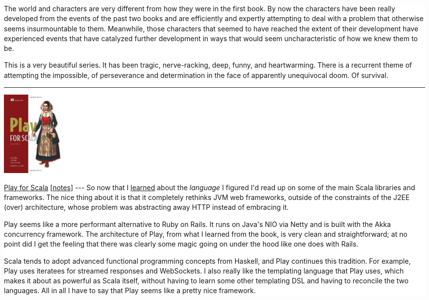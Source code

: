 The world and characters are very different from how they were in the first book. By now the characters have been really developed from the events of the past two books and are efficiently and expertly attempting to deal with a problem that otherwise seems insurmountable to them. Meanwhile, those characters that seemed to have reached the extent of their development have experienced events that have catalyzed further development in ways that would seem uncharacteristic of how we knew them to be.

This is a very beautiful series. It has been tragic, nerve-racking, deep, funny, and heartwarming. There is a recurrent theme of attempting the impossible, of perseverance and determination in the face of apparently unequivocal doom. Of survival.

[The Well of Ascension]: /reads/#mistborn2

<hr class="book">

<img src="/images/books/play.jpg" class="right" width="128">

<a href="http://amzn.com/1617290793" name="play">Play for Scala</a> [[notes](/notes/play/)] --- So now that I [learned][Scala] about the _language_ I figured I'd read up on some of the main Scala libraries and frameworks. The nice thing about it is that it completely rethinks JVM web frameworks, outside of the constraints of the J2EE (over) architecture, whose problem was abstracting away HTTP instead of embracing it.

Play seems like a more performant alternative to Ruby on Rails. It runs on Java's NIO via Netty and is built with the Akka concurrency framework. The architecture of Play, from what I learned from the book, is very clean and straightforward; at no point did I get the feeling that there was clearly some magic going on under the hood like one does with Rails.

Scala tends to adopt advanced functional programming concepts from Haskell, and Play continues this tradition. For example, Play uses iteratees for streamed responses and WebSockets. I also really like the templating language that Play uses, which makes it about as powerful as Scala itself, without having to learn some other templating DSL and having to reconcile the two languages. All in all I have to say that Play seems like a pretty nice framework.


[Scala]: /notes/scala/
[Scheme]: http://en.wikipedia.org/wiki/Scheme_(programming_language)
[sufficient to describe any possible computation]: http://www.paulgraham.com/rootsoflisp.html
[Scala]: /notes/scala/
[The Way of Kings]: #wok
[wok]: #wok
[GDB]: http://www.gnu.org/software/gdb/
[prequels]: http://en.wikipedia.org/wiki/Tales_of_Dunk_and_Egg